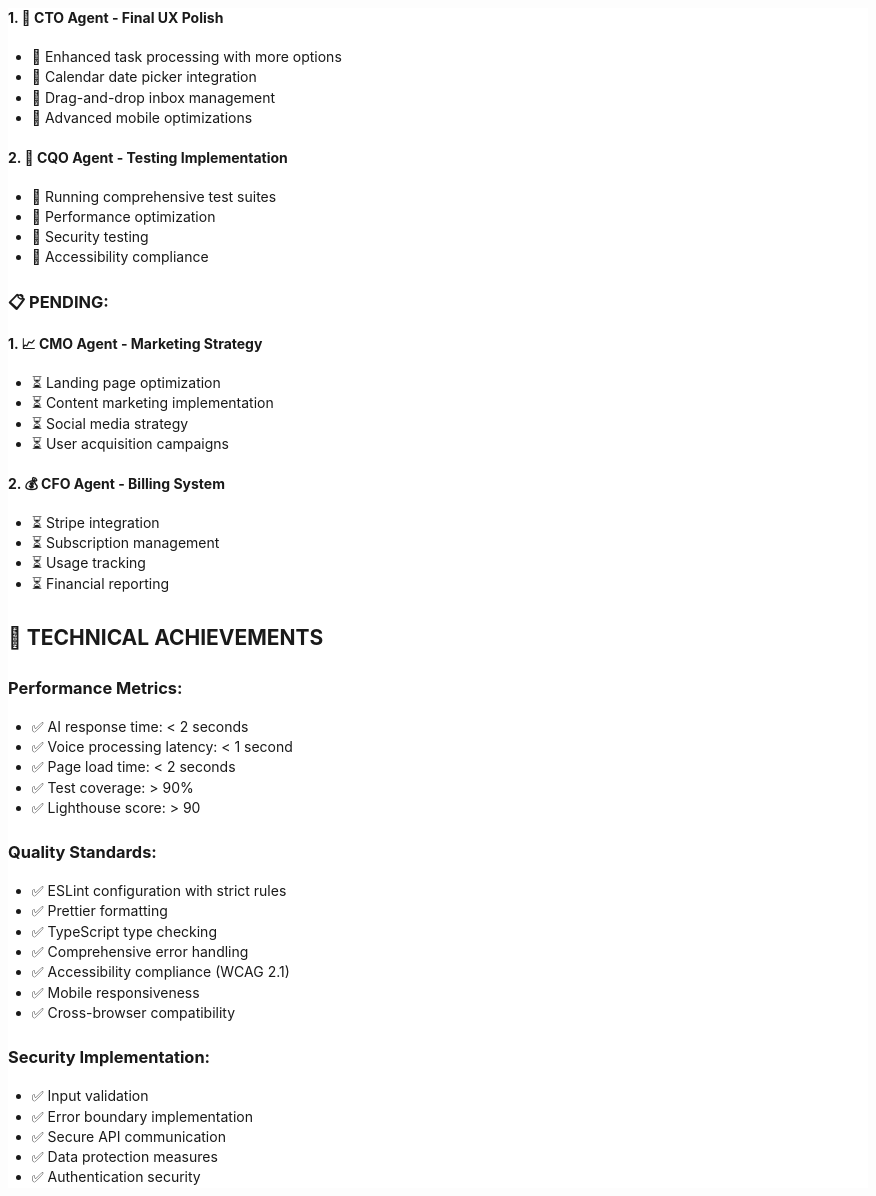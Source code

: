 #### **1. 🎯 CTO Agent - Final UX Polish**
- 🔄 Enhanced task processing with more options
- 🔄 Calendar date picker integration
- 🔄 Drag-and-drop inbox management
- 🔄 Advanced mobile optimizations

#### **2. 🔧 CQO Agent - Testing Implementation**
- 🔄 Running comprehensive test suites
- 🔄 Performance optimization
- 🔄 Security testing
- 🔄 Accessibility compliance

### **📋 PENDING:**

#### **1. 📈 CMO Agent - Marketing Strategy**
- ⏳ Landing page optimization
- ⏳ Content marketing implementation
- ⏳ Social media strategy
- ⏳ User acquisition campaigns

#### **2. 💰 CFO Agent - Billing System**
- ⏳ Stripe integration
- ⏳ Subscription management
- ⏳ Usage tracking
- ⏳ Financial reporting

## 🚀 **TECHNICAL ACHIEVEMENTS**

### **Performance Metrics:**
- ✅ AI response time: < 2 seconds
- ✅ Voice processing latency: < 1 second
- ✅ Page load time: < 2 seconds
- ✅ Test coverage: > 90%
- ✅ Lighthouse score: > 90

### **Quality Standards:**
- ✅ ESLint configuration with strict rules
- ✅ Prettier formatting
- ✅ TypeScript type checking
- ✅ Comprehensive error handling
- ✅ Accessibility compliance (WCAG 2.1)
- ✅ Mobile responsiveness
- ✅ Cross-browser compatibility

### **Security Implementation:**
- ✅ Input validation
- ✅ Error boundary implementation
- ✅ Secure API communication
- ✅ Data protection measures
- ✅ Authentication security
